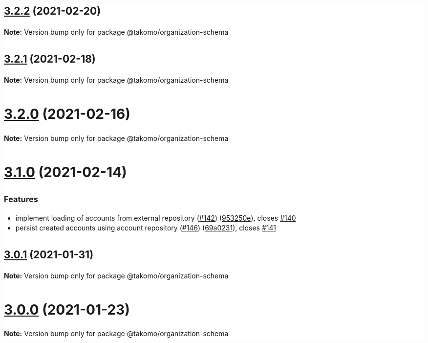 ## [3.2.2](https://github.com/takomo-io/takomo/compare/v3.2.1...v3.2.2) (2021-02-20)

**Note:** Version bump only for package @takomo/organization-schema





## [3.2.1](https://github.com/takomo-io/takomo/compare/v3.2.0...v3.2.1) (2021-02-18)

**Note:** Version bump only for package @takomo/organization-schema





# [3.2.0](https://github.com/takomo-io/takomo/compare/v3.1.0...v3.2.0) (2021-02-16)

**Note:** Version bump only for package @takomo/organization-schema





# [3.1.0](https://github.com/takomo-io/takomo/compare/v3.0.1...v3.1.0) (2021-02-14)


### Features

* implement loading of accounts from external repository ([#142](https://github.com/takomo-io/takomo/issues/142)) ([953250e](https://github.com/takomo-io/takomo/commit/953250e57b6f0c3349cf94d2636619f9521682c4)), closes [#140](https://github.com/takomo-io/takomo/issues/140)
* persist created accounts using account repository ([#146](https://github.com/takomo-io/takomo/issues/146)) ([69a0231](https://github.com/takomo-io/takomo/commit/69a02312d6ed4da64a7cf6d45d4f62b883afa791)), closes [#141](https://github.com/takomo-io/takomo/issues/141)





## [3.0.1](https://github.com/takomo-io/takomo/compare/v3.0.0...v3.0.1) (2021-01-31)

**Note:** Version bump only for package @takomo/organization-schema





# [3.0.0](https://github.com/takomo-io/takomo/compare/v3.0.0-alpha.5...v3.0.0) (2021-01-23)

**Note:** Version bump only for package @takomo/organization-schema
